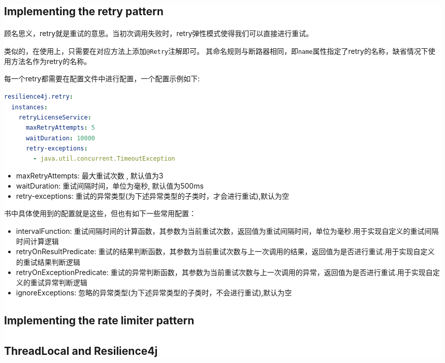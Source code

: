 ## Implementing the retry pattern

顾名思义，retry就是重试的意思。当初次调用失败时，retry弹性模式使得我们可以直接进行重试。

类似的，在使用上，只需要在对应方法上添加`@Retry`注解即可。
其命名规则与断路器相同，即`name`属性指定了retry的名称，缺省情况下使用方法名作为retry的名称。

每一个retry都需要在配置文件中进行配置，一个配置示例如下:

```yaml
resilience4j.retry:
  instances:
    retryLicenseService:
      maxRetryAttempts: 5
      waitDuration: 10000
      retry-exceptions:
        - java.util.concurrent.TimeoutException
```
- maxRetryAttempts: 最大重试次数  , 默认值为3
- waitDuration: 重试间隔时间，单位为毫秒, 默认值为500ms
- retry-exceptions: 重试的异常类型(为下述异常类型的子类时，才会进行重试),默认为空
 
书中具体使用到的配置就是这些，但也有如下一些常用配置：

- intervalFunction: 重试间隔时间的计算函数，其参数为当前重试次数，返回值为重试间隔时间，单位为毫秒.用于实现自定义的重试间隔时间计算逻辑
- retryOnResultPredicate: 重试的结果判断函数，其参数为当前重试次数与上一次调用的结果，返回值为是否进行重试.用于实现自定义的重试结果判断逻辑
- retryOnExceptionPredicate: 重试的异常判断函数，其参数为当前重试次数与上一次调用的异常，返回值为是否进行重试.用于实现自定义的重试异常判断逻辑
- ignoreExceptions: 忽略的异常类型(为下述异常类型的子类时，不会进行重试),默认为空


## Implementing the rate limiter pattern

## ThreadLocal and Resilience4j

